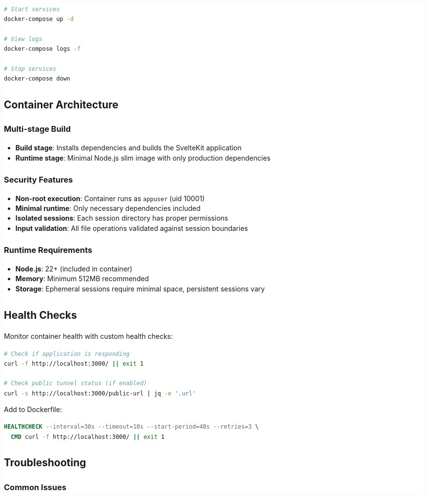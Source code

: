 
```bash
# Start services
docker-compose up -d

# View logs
docker-compose logs -f

# Stop services
docker-compose down
```

## Container Architecture

### Multi-stage Build

- **Build stage**: Installs dependencies and builds the SvelteKit application
- **Runtime stage**: Minimal Node.js slim image with only production dependencies

### Security Features

- **Non-root execution**: Container runs as `appuser` (uid 10001)
- **Minimal runtime**: Only necessary dependencies included
- **Isolated sessions**: Each session directory has proper permissions
- **Input validation**: All file operations validated against session boundaries

### Runtime Requirements

- **Node.js**: 22+ (included in container)
- **Memory**: Minimum 512MB recommended
- **Storage**: Ephemeral sessions require minimal space, persistent sessions vary

## Health Checks

Monitor container health with custom health checks:

```bash
# Check if application is responding
curl -f http://localhost:3000/ || exit 1

# Check public tunnel status (if enabled)
curl -s http://localhost:3000/public-url | jq -e '.url'
```

Add to Dockerfile:

```dockerfile
HEALTHCHECK --interval=30s --timeout=10s --start-period=40s --retries=3 \
  CMD curl -f http://localhost:3000/ || exit 1
```

## Troubleshooting

### Common Issues
